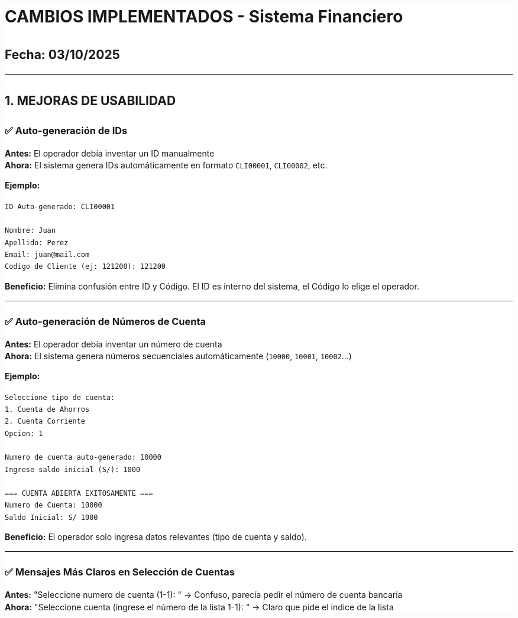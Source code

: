 # CAMBIOS IMPLEMENTADOS - Sistema Financiero

## Fecha: 03/10/2025

---

## 1. MEJORAS DE USABILIDAD

### ✅ Auto-generación de IDs
**Antes:** El operador debía inventar un ID manualmente  
**Ahora:** El sistema genera IDs automáticamente en formato `CLI00001`, `CLI00002`, etc.

**Ejemplo:**
```
ID Auto-generado: CLI00001

Nombre: Juan
Apellido: Perez
Email: juan@mail.com
Codigo de Cliente (ej: 121200): 121200
```

**Beneficio:** Elimina confusión entre ID y Código. El ID es interno del sistema, el Código lo elige el operador.

---

### ✅ Auto-generación de Números de Cuenta
**Antes:** El operador debía inventar un número de cuenta  
**Ahora:** El sistema genera números secuenciales automáticamente (`10000`, `10001`, `10002`...)

**Ejemplo:**
```
Seleccione tipo de cuenta:
1. Cuenta de Ahorros
2. Cuenta Corriente
Opcion: 1

Numero de cuenta auto-generado: 10000
Ingrese saldo inicial (S/): 1000

=== CUENTA ABIERTA EXITOSAMENTE ===
Numero de Cuenta: 10000
Saldo Inicial: S/ 1000
```

**Beneficio:** El operador solo ingresa datos relevantes (tipo de cuenta y saldo).

---

### ✅ Mensajes Más Claros en Selección de Cuentas
**Antes:** "Seleccione numero de cuenta (1-1): " → Confuso, parecía pedir el número de cuenta bancaria  
**Ahora:** "Seleccione cuenta (ingrese el número de la lista 1-1): " → Claro que pide el índice de la lista
